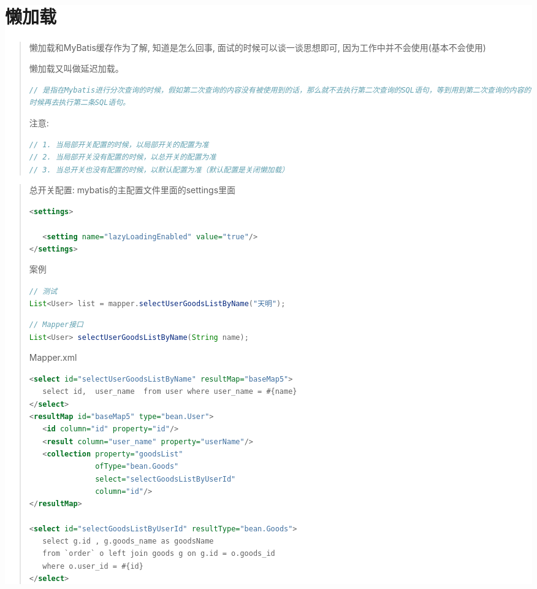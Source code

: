 

# 懒加载

> 懒加载和MyBatis缓存作为了解, 知道是怎么回事, 面试的时候可以谈一谈思想即可, 因为工作中并不会使用(基本不会使用)
>
> 懒加载又叫做延迟加载。
>
> ```java
> // 是指在Mybatis进行分次查询的时候，假如第二次查询的内容没有被使用到的话，那么就不去执行第二次查询的SQL语句，等到用到第二次查询的内容的时候再去执行第二条SQL语句。
> ```
>
> 注意:
>
> ```java
> // 1. 当局部开关配置的时候，以局部开关的配置为准
> // 2. 当局部开关没有配置的时候，以总开关的配置为准
> // 3. 当总开关也没有配置的时候，以默认配置为准（默认配置是关闭懒加载）
> ```

>总开关配置: mybatis的主配置文件里面的settings里面
>
>```xml
><settings>
>     
>    <setting name="lazyLoadingEnabled" value="true"/>
></settings>
>```
>
>案例
>
>```java
>// 测试
>List<User> list = mapper.selectUserGoodsListByName("天明");
>```
>
>```java
>// Mapper接口
>List<User> selectUserGoodsListByName(String name);
>```
>
>Mapper.xml
>
>```xml
><select id="selectUserGoodsListByName" resultMap="baseMap5">
>    select id,  user_name  from user where user_name = #{name}
></select>
><resultMap id="baseMap5" type="bean.User">
>    <id column="id" property="id"/>
>    <result column="user_name" property="userName"/>
>    <collection property="goodsList"
>                ofType="bean.Goods"
>                select="selectGoodsListByUserId"
>                column="id"/>
></resultMap>
>
><select id="selectGoodsListByUserId" resultType="bean.Goods">
>    select g.id , g.goods_name as goodsName
>    from `order` o left join goods g on g.id = o.goods_id
>    where o.user_id = #{id}
></select>  
>```
